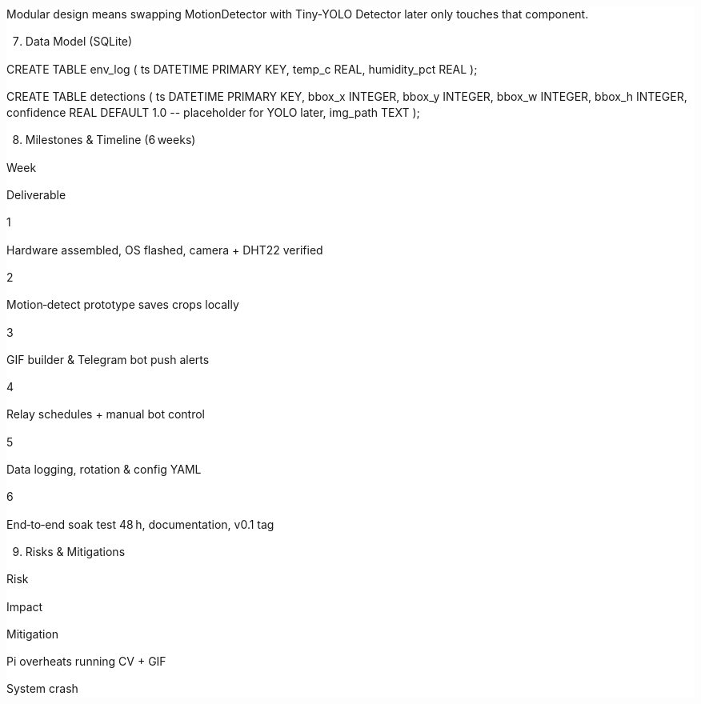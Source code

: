 Modular design means swapping MotionDetector with Tiny‑YOLO Detector later only touches that component.

7. Data Model (SQLite)

CREATE TABLE env_log (
  ts            DATETIME PRIMARY KEY,
  temp_c        REAL,
  humidity_pct  REAL
);

CREATE TABLE detections (
  ts            DATETIME PRIMARY KEY,
  bbox_x        INTEGER,
  bbox_y        INTEGER,
  bbox_w        INTEGER,
  bbox_h        INTEGER,
  confidence    REAL DEFAULT 1.0 -- placeholder for YOLO later,
  img_path      TEXT
);

8. Milestones & Timeline (6 weeks)

Week

Deliverable

1

Hardware assembled, OS flashed, camera + DHT22 verified

2

Motion‑detect prototype saves crops locally

3

GIF builder & Telegram bot push alerts

4

Relay schedules + manual bot control

5

Data logging, rotation & config YAML

6

End‑to‑end soak test 48 h, documentation, v0.1 tag

9. Risks & Mitigations

Risk

Impact

Mitigation

Pi overheats running CV + GIF

System crash
